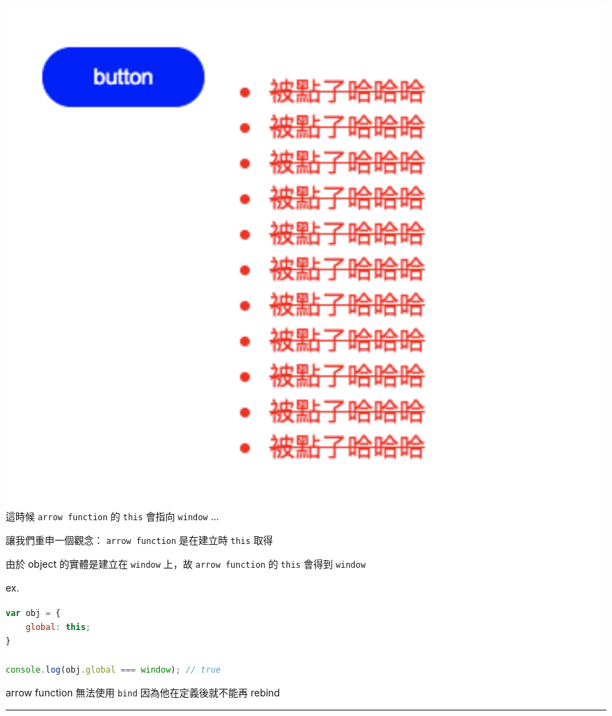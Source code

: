 ![01.png](./01.png)

這時候 `arrow function` 的 `this` 會指向 `window` ...

讓我們重申一個觀念： `arrow function` 是在建立時 `this` 取得

由於 object 的實體是建立在 `window` 上，故 `arrow function` 的 `this` 會得到 `window`

ex.

```js
var obj = {
	global: this;
}

console.log(obj.global === window); // true
```

arrow function 無法使用 `bind` 因為他在定義後就不能再 rebind

---